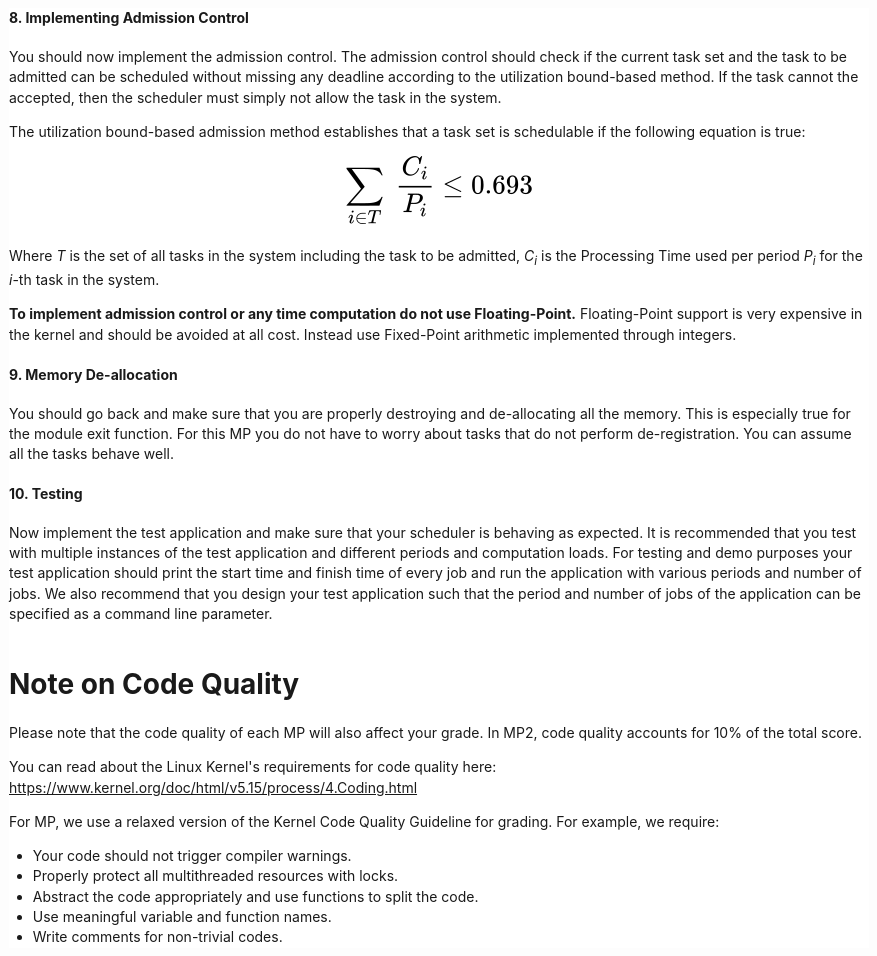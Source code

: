 #### 8. Implementing Admission Control

You should now implement the admission control. The admission control should check if the current task set and the task to be admitted can be scheduled without missing any deadline according to the utilization bound-based method. If the task cannot the accepted, then the scheduler must simply not allow the task in the system.

The utilization bound-based admission method establishes that a task set is schedulable if the following equation is true:

 

<div align="center"><img src="../../svg/lVKaqRnyzH.svg"></div>

Where *T*  is the set of all tasks in the system including the task to be admitted, $C_i$ is the Processing Time used per period $P_i$ for the $i$-th task in the system.

**To implement admission control or any time computation do not use Floating-Point.** Floating-Point support is very expensive in the kernel and should be avoided at all cost. Instead use Fixed-Point arithmetic implemented through integers.

#### 9. Memory De-allocation

You should go back and make sure that you are properly destroying and de-allocating all the memory. This is especially true for the module exit function. For this MP you do not have to worry about tasks that do not perform de-registration. You can assume all the tasks behave well.

#### 10. Testing

Now implement the test application and make sure that your scheduler is behaving as expected. It is recommended that you test with multiple instances of the test application and different periods and computation loads. For testing and demo purposes your test application should print the start time and finish time of every job and run the application with various periods and number of jobs. We also recommend that you design your test application such that the period and number of jobs of the application can be specified as a command line parameter.

# Note on Code Quality

Please note that the code quality of each MP will also affect your grade. In MP2, code quality accounts for 10% of the total score.

You can read about the Linux Kernel's requirements for code quality here: https://www.kernel.org/doc/html/v5.15/process/4.Coding.html

For MP, we use a relaxed version of the Kernel Code Quality Guideline for grading. For example, we require:

- Your code should not trigger compiler warnings.
- Properly protect all multithreaded resources with locks.
- Abstract the code appropriately and use functions to split the code.
- Use meaningful variable and function names.
- Write comments for non-trivial codes.
